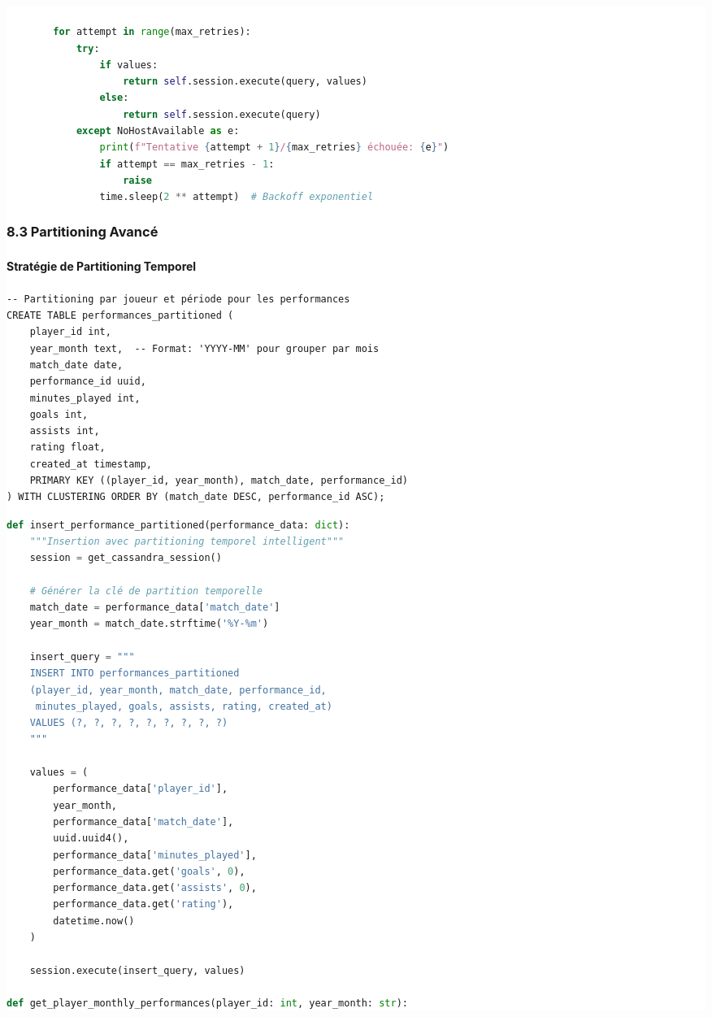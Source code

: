```python
        
        for attempt in range(max_retries):
            try:
                if values:
                    return self.session.execute(query, values)
                else:
                    return self.session.execute(query)
            except NoHostAvailable as e:
                print(f"Tentative {attempt + 1}/{max_retries} échouée: {e}")
                if attempt == max_retries - 1:
                    raise
                time.sleep(2 ** attempt)  # Backoff exponentiel
```

### 8.3 Partitioning Avancé

#### Stratégie de Partitioning Temporel
```cql
-- Partitioning par joueur et période pour les performances
CREATE TABLE performances_partitioned (
    player_id int,
    year_month text,  -- Format: 'YYYY-MM' pour grouper par mois
    match_date date,
    performance_id uuid,
    minutes_played int,
    goals int,
    assists int,
    rating float,
    created_at timestamp,
    PRIMARY KEY ((player_id, year_month), match_date, performance_id)
) WITH CLUSTERING ORDER BY (match_date DESC, performance_id ASC);
```

```python
def insert_performance_partitioned(performance_data: dict):
    """Insertion avec partitioning temporel intelligent"""
    session = get_cassandra_session()
    
    # Générer la clé de partition temporelle
    match_date = performance_data['match_date']
    year_month = match_date.strftime('%Y-%m')
    
    insert_query = """
    INSERT INTO performances_partitioned 
    (player_id, year_month, match_date, performance_id, 
     minutes_played, goals, assists, rating, created_at)
    VALUES (?, ?, ?, ?, ?, ?, ?, ?, ?)
    """
    
    values = (
        performance_data['player_id'],
        year_month,
        performance_data['match_date'],
        uuid.uuid4(),
        performance_data['minutes_played'],
        performance_data.get('goals', 0),
        performance_data.get('assists', 0),
        performance_data.get('rating'),
        datetime.now()
    )
    
    session.execute(insert_query, values)

def get_player_monthly_performances(player_id: int, year_month: str):
```